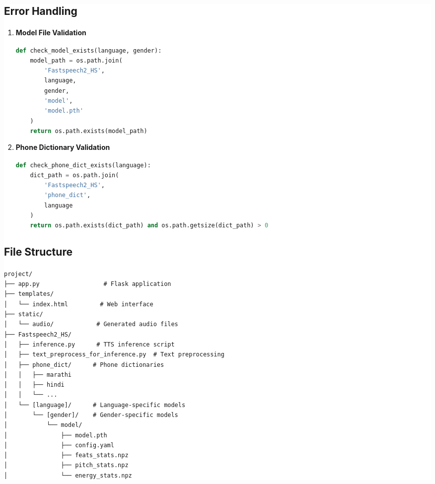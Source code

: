 ## Error Handling

1. **Model File Validation**
   ```python
   def check_model_exists(language, gender):
       model_path = os.path.join(
           'Fastspeech2_HS',
           language,
           gender,
           'model',
           'model.pth'
       )
       return os.path.exists(model_path)
   ```

2. **Phone Dictionary Validation**
   ```python
   def check_phone_dict_exists(language):
       dict_path = os.path.join(
           'Fastspeech2_HS',
           'phone_dict',
           language
       )
       return os.path.exists(dict_path) and os.path.getsize(dict_path) > 0
   ```

## File Structure

```
project/
├── app.py                  # Flask application
├── templates/
│   └── index.html         # Web interface
├── static/
│   └── audio/            # Generated audio files
├── Fastspeech2_HS/
│   ├── inference.py      # TTS inference script
│   ├── text_preprocess_for_inference.py  # Text preprocessing
│   ├── phone_dict/      # Phone dictionaries
│   │   ├── marathi
│   │   ├── hindi
│   │   └── ...
│   └── [language]/      # Language-specific models
│       └── [gender]/    # Gender-specific models
│           └── model/
│               ├── model.pth
│               ├── config.yaml
│               ├── feats_stats.npz
│               ├── pitch_stats.npz
│               └── energy_stats.npz
```
